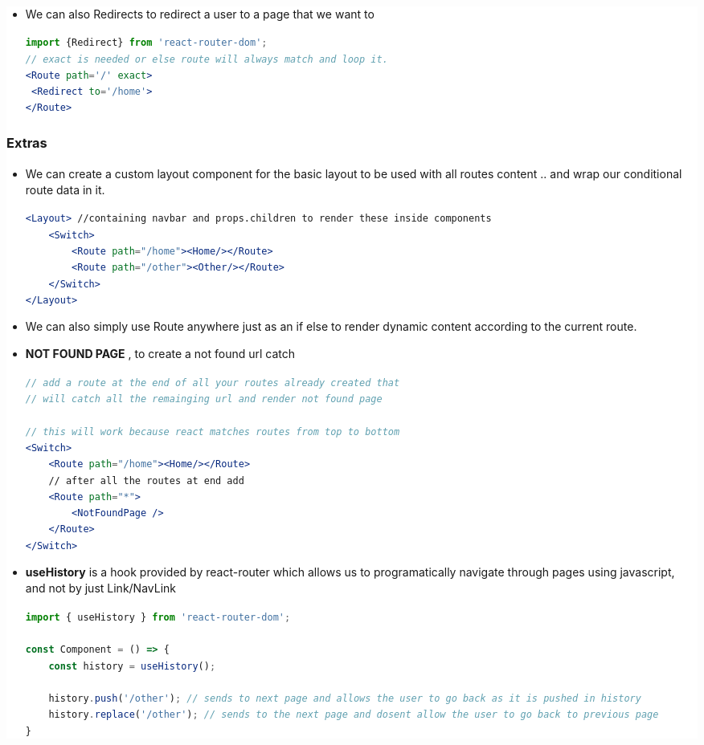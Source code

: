 - We can also Redirects to redirect a user to a page that we want to
  
  ```jsx
  import {Redirect} from 'react-router-dom';
  // exact is needed or else route will always match and loop it.
  <Route path='/' exact> 
   <Redirect to='/home'>
  </Route>
  ```

### Extras

- We can create a custom layout component for the basic layout to be used with all routes content .. and wrap our conditional route data in it.
  
  ```jsx
  <Layout> //containing navbar and props.children to render these inside components
      <Switch>
          <Route path="/home"><Home/></Route>
          <Route path="/other"><Other/></Route>
      </Switch>
  </Layout>
  ```

- We can also simply use Route anywhere just as an if else to render dynamic content according to the current route.

- **NOT FOUND PAGE** , to create a not found url catch
  
  ```jsx
  // add a route at the end of all your routes already created that
  // will catch all the remainging url and render not found page
  
  // this will work because react matches routes from top to bottom
  <Switch>
      <Route path="/home"><Home/></Route>
      // after all the routes at end add
      <Route path="*">
          <NotFoundPage />
      </Route> 
  </Switch>
  ```

- **useHistory** is a hook provided by react-router which allows us to programatically navigate through pages using javascript, and not by just Link/NavLink
  
  ```javascript
  import { useHistory } from 'react-router-dom';
  
  const Component = () => {
      const history = useHistory();
  
      history.push('/other'); // sends to next page and allows the user to go back as it is pushed in history
      history.replace('/other'); // sends to the next page and dosent allow the user to go back to previous page
  }
  ```
